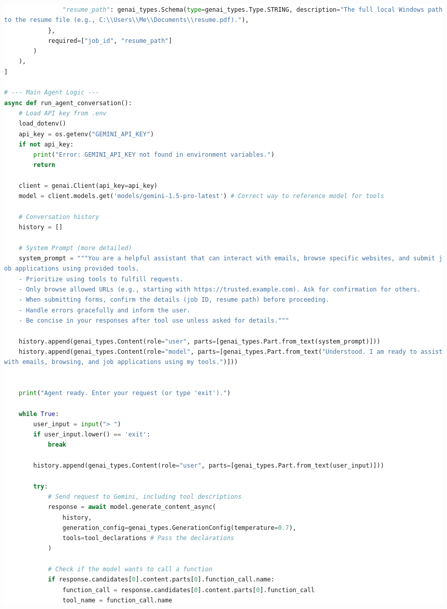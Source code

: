 ```python
                "resume_path": genai_types.Schema(type=genai_types.Type.STRING, description="The full local Windows path to the resume file (e.g., C:\\Users\\Me\\Documents\\resume.pdf)."),
            },
            required=["job_id", "resume_path"]
        )
    ),
]

# --- Main Agent Logic ---
async def run_agent_conversation():
    # Load API key from .env
    load_dotenv()
    api_key = os.getenv("GEMINI_API_KEY")
    if not api_key:
        print("Error: GEMINI_API_KEY not found in environment variables.")
        return
        
    client = genai.Client(api_key=api_key)
    model = client.models.get('models/gemini-1.5-pro-latest') # Correct way to reference model for tools

    # Conversation history
    history = []
    
    # System Prompt (more detailed)
    system_prompt = """You are a helpful assistant that can interact with emails, browse specific websites, and submit job applications using provided tools.
    - Prioritize using tools to fulfill requests.
    - Only browse allowed URLs (e.g., starting with https://trusted.example.com). Ask for confirmation for others.
    - When submitting forms, confirm the details (job ID, resume path) before proceeding.
    - Handle errors gracefully and inform the user.
    - Be concise in your responses after tool use unless asked for details."""

    history.append(genai_types.Content(role="user", parts=[genai_types.Part.from_text(system_prompt)]))
    history.append(genai_types.Content(role="model", parts=[genai_types.Part.from_text("Understood. I am ready to assist with emails, browsing, and job applications using my tools.")]))


    print("Agent ready. Enter your request (or type 'exit').")

    while True:
        user_input = input("> ")
        if user_input.lower() == 'exit':
            break

        history.append(genai_types.Content(role="user", parts=[genai_types.Part.from_text(user_input)]))

        try:
            # Send request to Gemini, including tool descriptions
            response = await model.generate_content_async(
                history,
                generation_config=genai_types.GenerationConfig(temperature=0.7),
                tools=tool_declarations # Pass the declarations
            )

            # Check if the model wants to call a function
            if response.candidates[0].content.parts[0].function_call.name:
                function_call = response.candidates[0].content.parts[0].function_call
                tool_name = function_call.name
```
